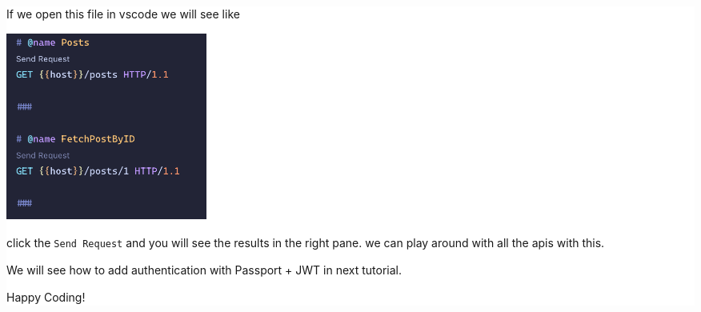 If we open this file in vscode we will see like 

<img src="./assets/queries.http.png" width="250" >

click the `Send Request` and you will see the results in the right pane. we can play around with all the apis with this.

We will see how to add authentication with Passport + JWT in next tutorial.

Happy Coding!